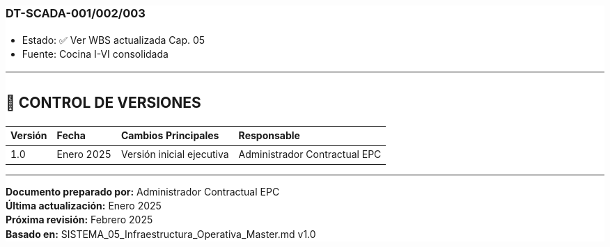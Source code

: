 ### DT-SCADA-001/002/003
- Estado: ✅ Ver WBS actualizada Cap. 05
- Fuente: Cocina I-VI consolidada

---

## 🔄 CONTROL DE VERSIONES

| Versión | Fecha | Cambios Principales | Responsable |
|:--------|:------|:--------------------|:------------|
| 1.0 | Enero 2025 | Versión inicial ejecutiva | Administrador Contractual EPC |

---

**Documento preparado por:** Administrador Contractual EPC  
**Última actualización:** Enero 2025  
**Próxima revisión:** Febrero 2025  
**Basado en:** SISTEMA_05_Infraestructura_Operativa_Master.md v1.0





